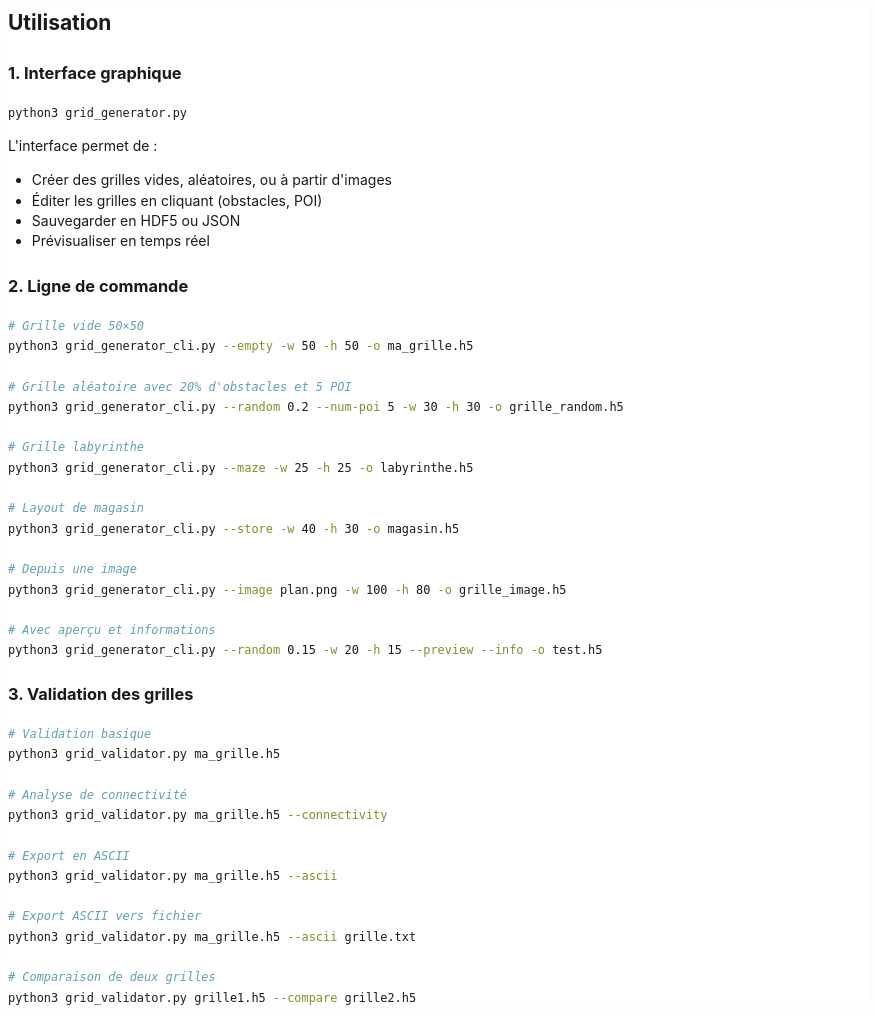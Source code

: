## Utilisation

### 1. Interface graphique

```bash
python3 grid_generator.py
```

L'interface permet de :
- Créer des grilles vides, aléatoires, ou à partir d'images
- Éditer les grilles en cliquant (obstacles, POI)
- Sauvegarder en HDF5 ou JSON
- Prévisualiser en temps réel

### 2. Ligne de commande

```bash
# Grille vide 50×50
python3 grid_generator_cli.py --empty -w 50 -h 50 -o ma_grille.h5

# Grille aléatoire avec 20% d'obstacles et 5 POI
python3 grid_generator_cli.py --random 0.2 --num-poi 5 -w 30 -h 30 -o grille_random.h5

# Grille labyrinthe
python3 grid_generator_cli.py --maze -w 25 -h 25 -o labyrinthe.h5

# Layout de magasin
python3 grid_generator_cli.py --store -w 40 -h 30 -o magasin.h5

# Depuis une image
python3 grid_generator_cli.py --image plan.png -w 100 -h 80 -o grille_image.h5

# Avec aperçu et informations
python3 grid_generator_cli.py --random 0.15 -w 20 -h 15 --preview --info -o test.h5
```

### 3. Validation des grilles

```bash
# Validation basique
python3 grid_validator.py ma_grille.h5

# Analyse de connectivité
python3 grid_validator.py ma_grille.h5 --connectivity

# Export en ASCII
python3 grid_validator.py ma_grille.h5 --ascii

# Export ASCII vers fichier
python3 grid_validator.py ma_grille.h5 --ascii grille.txt

# Comparaison de deux grilles
python3 grid_validator.py grille1.h5 --compare grille2.h5
```
